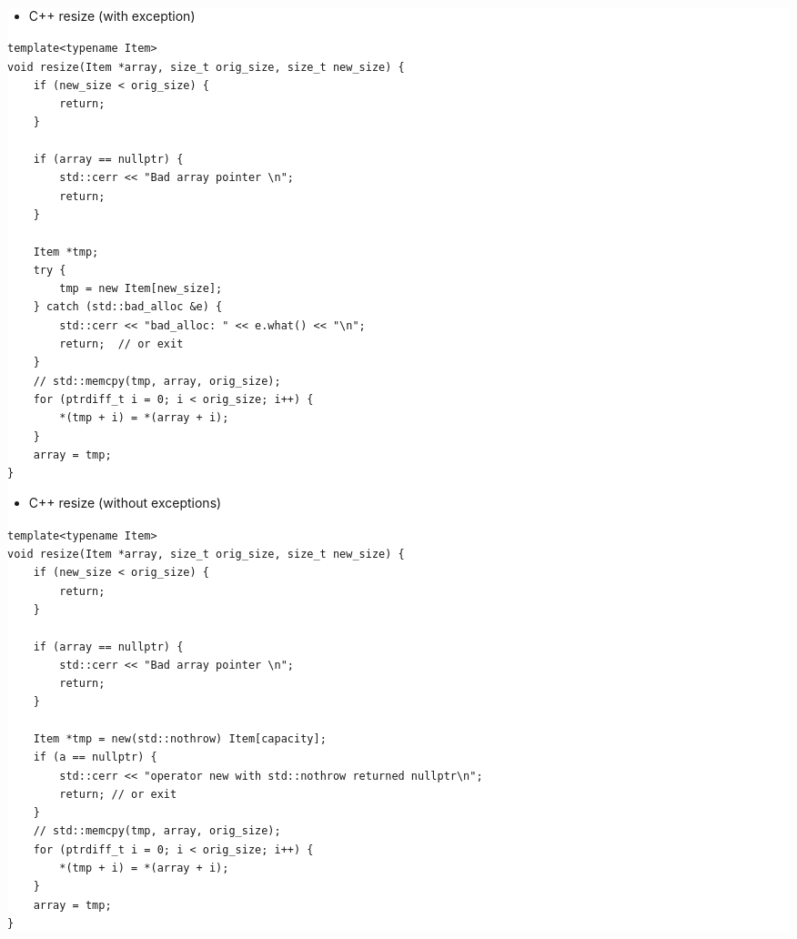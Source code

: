 - C++ resize (with exception)
```
template<typename Item>
void resize(Item *array, size_t orig_size, size_t new_size) {
    if (new_size < orig_size) {
        return;
    }

    if (array == nullptr) {
        std::cerr << "Bad array pointer \n";
        return;
    }

    Item *tmp;
    try {
        tmp = new Item[new_size];
    } catch (std::bad_alloc &e) {
        std::cerr << "bad_alloc: " << e.what() << "\n";
        return;  // or exit
    }
    // std::memcpy(tmp, array, orig_size);
    for (ptrdiff_t i = 0; i < orig_size; i++) {
        *(tmp + i) = *(array + i);
    }
    array = tmp;
}
```

- C++ resize (without exceptions)
```
template<typename Item>
void resize(Item *array, size_t orig_size, size_t new_size) {
    if (new_size < orig_size) {
        return;
    }

    if (array == nullptr) {
        std::cerr << "Bad array pointer \n";
        return;
    }

    Item *tmp = new(std::nothrow) Item[capacity];
    if (a == nullptr) {
        std::cerr << "operator new with std::nothrow returned nullptr\n";
        return; // or exit
    }
    // std::memcpy(tmp, array, orig_size);
    for (ptrdiff_t i = 0; i < orig_size; i++) {
        *(tmp + i) = *(array + i);
    }
    array = tmp;
}
```
